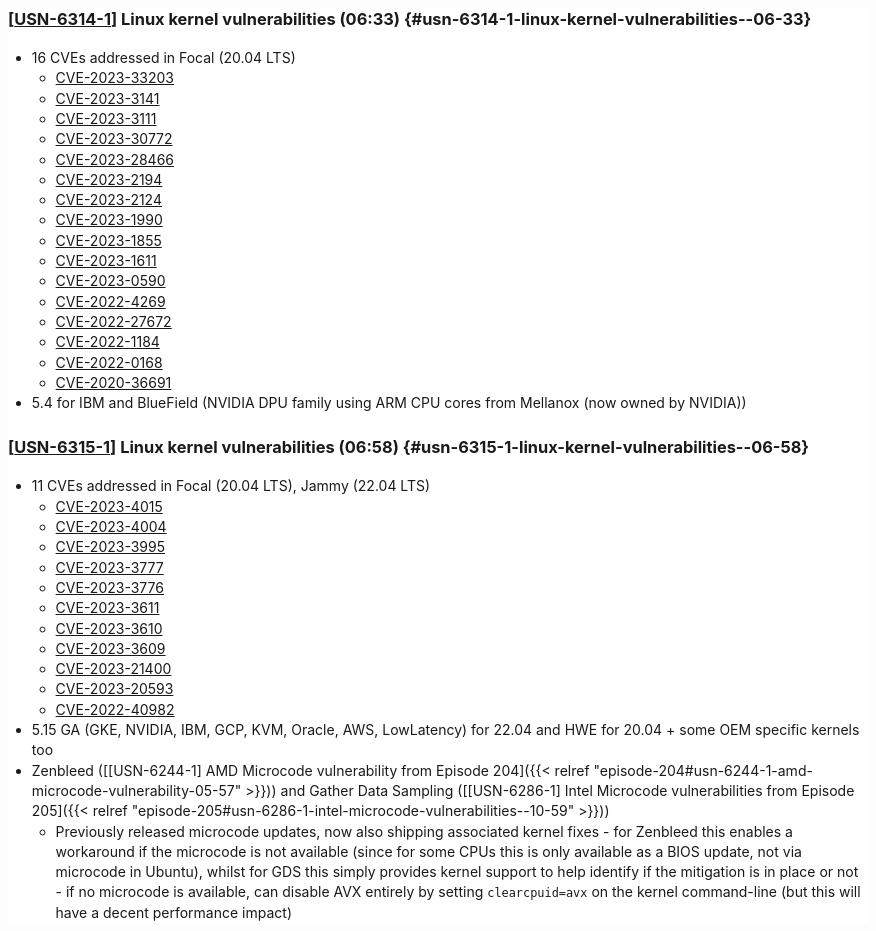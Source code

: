 
### [[USN-6314-1](https://ubuntu.com/security/notices/USN-6314-1)] Linux kernel vulnerabilities (06:33) {#usn-6314-1-linux-kernel-vulnerabilities--06-33}

-   16 CVEs addressed in Focal (20.04 LTS)
    -   [CVE-2023-33203](https://ubuntu.com/security/CVE-2023-33203) <!-- low -->
    -   [CVE-2023-3141](https://ubuntu.com/security/CVE-2023-3141) <!-- low -->
    -   [CVE-2023-3111](https://ubuntu.com/security/CVE-2023-3111) <!-- medium -->
    -   [CVE-2023-30772](https://ubuntu.com/security/CVE-2023-30772) <!-- low -->
    -   [CVE-2023-28466](https://ubuntu.com/security/CVE-2023-28466) <!-- medium -->
    -   [CVE-2023-2194](https://ubuntu.com/security/CVE-2023-2194) <!-- medium -->
    -   [CVE-2023-2124](https://ubuntu.com/security/CVE-2023-2124) <!-- low -->
    -   [CVE-2023-1990](https://ubuntu.com/security/CVE-2023-1990) <!-- low -->
    -   [CVE-2023-1855](https://ubuntu.com/security/CVE-2023-1855) <!-- low -->
    -   [CVE-2023-1611](https://ubuntu.com/security/CVE-2023-1611) <!-- low -->
    -   [CVE-2023-0590](https://ubuntu.com/security/CVE-2023-0590) <!-- medium -->
    -   [CVE-2022-4269](https://ubuntu.com/security/CVE-2022-4269) <!-- medium -->
    -   [CVE-2022-27672](https://ubuntu.com/security/CVE-2022-27672) <!-- medium -->
    -   [CVE-2022-1184](https://ubuntu.com/security/CVE-2022-1184) <!-- medium -->
    -   [CVE-2022-0168](https://ubuntu.com/security/CVE-2022-0168) <!-- medium -->
    -   [CVE-2020-36691](https://ubuntu.com/security/CVE-2020-36691) <!-- medium -->
-   5.4 for IBM and BlueField (NVIDIA DPU family using ARM CPU cores from Mellanox
    (now owned by NVIDIA))


### [[USN-6315-1](https://ubuntu.com/security/notices/USN-6315-1)] Linux kernel vulnerabilities (06:58) {#usn-6315-1-linux-kernel-vulnerabilities--06-58}

-   11 CVEs addressed in Focal (20.04 LTS), Jammy (22.04 LTS)
    -   [CVE-2023-4015](https://ubuntu.com/security/CVE-2023-4015) <!-- high -->
    -   [CVE-2023-4004](https://ubuntu.com/security/CVE-2023-4004) <!-- high -->
    -   [CVE-2023-3995](https://ubuntu.com/security/CVE-2023-3995) <!-- high -->
    -   [CVE-2023-3777](https://ubuntu.com/security/CVE-2023-3777) <!-- high -->
    -   [CVE-2023-3776](https://ubuntu.com/security/CVE-2023-3776) <!-- high -->
    -   [CVE-2023-3611](https://ubuntu.com/security/CVE-2023-3611) <!-- high -->
    -   [CVE-2023-3610](https://ubuntu.com/security/CVE-2023-3610) <!-- high -->
    -   [CVE-2023-3609](https://ubuntu.com/security/CVE-2023-3609) <!-- high -->
    -   [CVE-2023-21400](https://ubuntu.com/security/CVE-2023-21400) <!-- high -->
    -   [CVE-2023-20593](https://ubuntu.com/security/CVE-2023-20593) <!-- high -->
    -   [CVE-2022-40982](https://ubuntu.com/security/CVE-2022-40982) <!-- medium -->
-   5.15 GA (GKE, NVIDIA, IBM, GCP, KVM, Oracle, AWS, LowLatency) for 22.04 and
    HWE for 20.04 + some OEM specific kernels too
-   Zenbleed ([[USN-6244-1] AMD Microcode vulnerability from Episode 204]({{< relref "episode-204#usn-6244-1-amd-microcode-vulnerability-05-57" >}})) and
    Gather Data Sampling ([[USN-6286-1] Intel Microcode vulnerabilities from
    Episode 205]({{< relref "episode-205#usn-6286-1-intel-microcode-vulnerabilities--10-59" >}}))
    -   Previously released microcode updates, now also shipping associated kernel
        fixes - for Zenbleed this enables a workaround if the microcode is not
        available (since for some CPUs this is only available as a BIOS update, not
        via microcode in Ubuntu), whilst for GDS this simply provides kernel support
        to help identify if the mitigation is in place or not - if no microcode is
        available, can disable AVX entirely by setting `clearcpuid=avx` on the kernel
        command-line (but this will have a decent performance impact)
